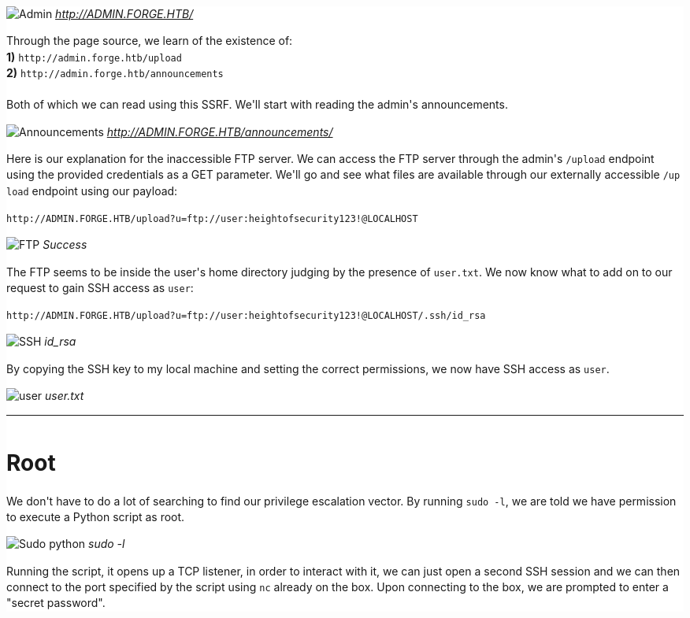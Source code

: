 ![Admin](htb_admin.png "admin.forge.htb")
_http://ADMIN.FORGE.HTB/_

Through the page source, we learn of the existence of:<br>
**1)** `http://admin.forge.htb/upload`<br>
**2)** `http://admin.forge.htb/announcements`<br><br>
Both of which we can read using this SSRF. We'll start with reading the admin's announcements.

![Announcements](htb_announcements.png "Announcements")
_http://ADMIN.FORGE.HTB/announcements/_

Here is our explanation for the inaccessible FTP server. We can access the FTP server through the admin's `/upload`
endpoint using the provided credentials as a GET parameter. We'll go and see what files are available through our 
externally accessible `/upload` endpoint using our payload:
```
http://ADMIN.FORGE.HTB/upload?u=ftp://user:heightofsecurity123!@LOCALHOST
```

![FTP](htb_ftp.png "FTP")
_Success_

The FTP seems to be inside the user's home directory judging by the presence of `user.txt`. We now know what to add
on to our request to gain SSH access as `user`:<br>
```
http://ADMIN.FORGE.HTB/upload?u=ftp://user:heightofsecurity123!@LOCALHOST/.ssh/id_rsa
```

![SSH](htb_idrsa.png "id_rsa")
_id_rsa_

By copying the SSH key to my local machine and setting the correct permissions, we now have SSH access as `user`.

![user](htb_user.png "user")
_user.txt_

---
# Root

We don't have to do a lot of searching to find our privilege escalation vector. By running `sudo -l`, we are told we
have permission to execute a Python script as root.

![Sudo python](htb_privesc.png "Sudo python")
_sudo -l_

Running the script, it opens up a TCP listener, in order to interact with it, we can just open a second SSH session
and we can then connect to the port specified by the script using `nc` already on the box. Upon connecting to the box,
we are prompted to enter a "secret password".
